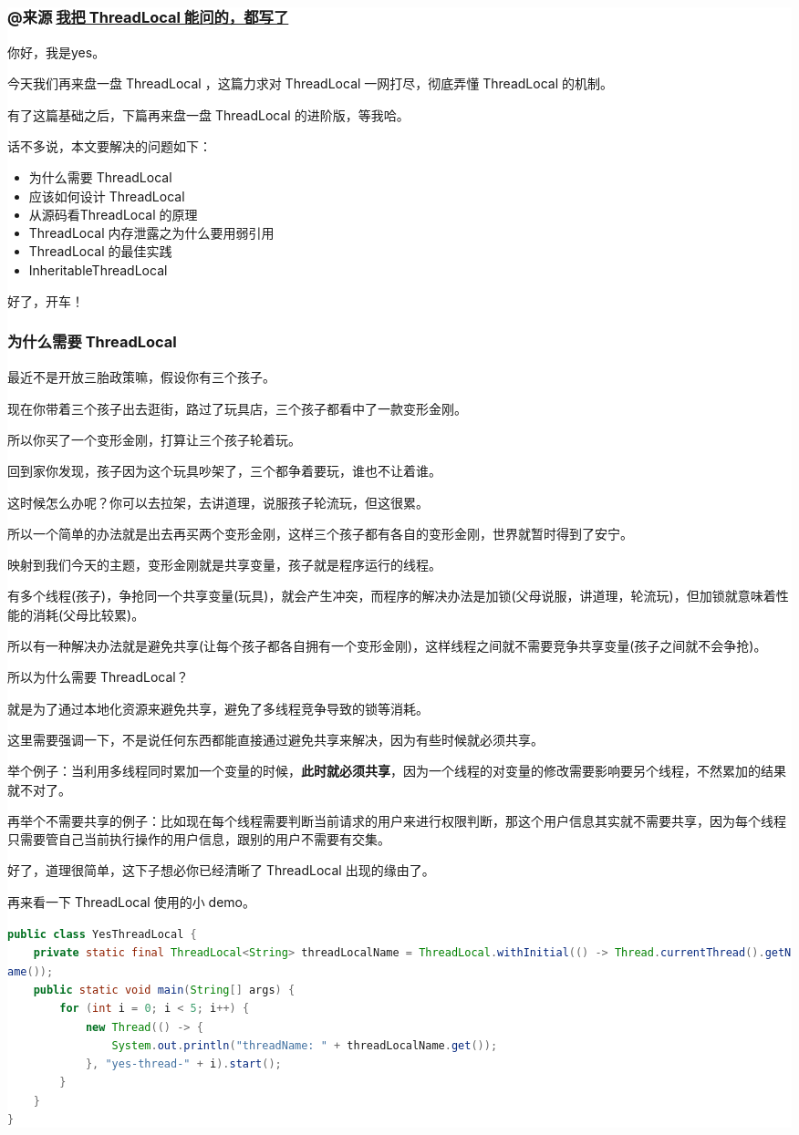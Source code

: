 ### @来源 [我把 ThreadLocal 能问的，都写了](https://mp.weixin.qq.com/s/seT9Qruo3X8QxIFW5xaJCA)

你好，我是yes。

今天我们再来盘一盘 ThreadLocal ，这篇力求对 ThreadLocal 一网打尽，彻底弄懂 ThreadLocal 的机制。

有了这篇基础之后，下篇再来盘一盘 ThreadLocal 的进阶版，等我哈。

话不多说，本文要解决的问题如下：

- 为什么需要 ThreadLocal
- 应该如何设计 ThreadLocal
- 从源码看ThreadLocal 的原理
- ThreadLocal 内存泄露之为什么要用弱引用
- ThreadLocal 的最佳实践
- InheritableThreadLocal

好了，开车！

### 为什么需要 ThreadLocal

最近不是开放三胎政策嘛，假设你有三个孩子。

现在你带着三个孩子出去逛街，路过了玩具店，三个孩子都看中了一款变形金刚。

所以你买了一个变形金刚，打算让三个孩子轮着玩。

回到家你发现，孩子因为这个玩具吵架了，三个都争着要玩，谁也不让着谁。

这时候怎么办呢？你可以去拉架，去讲道理，说服孩子轮流玩，但这很累。

所以一个简单的办法就是出去再买两个变形金刚，这样三个孩子都有各自的变形金刚，世界就暂时得到了安宁。

映射到我们今天的主题，变形金刚就是共享变量，孩子就是程序运行的线程。

有多个线程(孩子)，争抢同一个共享变量(玩具)，就会产生冲突，而程序的解决办法是加锁(父母说服，讲道理，轮流玩)，但加锁就意味着性能的消耗(父母比较累)。

所以有一种解决办法就是避免共享(让每个孩子都各自拥有一个变形金刚)，这样线程之间就不需要竞争共享变量(孩子之间就不会争抢)。

所以为什么需要 ThreadLocal？

就是为了通过本地化资源来避免共享，避免了多线程竞争导致的锁等消耗。

这里需要强调一下，不是说任何东西都能直接通过避免共享来解决，因为有些时候就必须共享。

举个例子：当利用多线程同时累加一个变量的时候，**此时就必须共享**，因为一个线程的对变量的修改需要影响要另个线程，不然累加的结果就不对了。

再举个不需要共享的例子：比如现在每个线程需要判断当前请求的用户来进行权限判断，那这个用户信息其实就不需要共享，因为每个线程只需要管自己当前执行操作的用户信息，跟别的用户不需要有交集。

好了，道理很简单，这下子想必你已经清晰了 ThreadLocal 出现的缘由了。

再来看一下 ThreadLocal 使用的小 demo。

```java
public class YesThreadLocal {
    private static final ThreadLocal<String> threadLocalName = ThreadLocal.withInitial(() -> Thread.currentThread().getName());
    public static void main(String[] args) {
        for (int i = 0; i < 5; i++) {
            new Thread(() -> {
                System.out.println("threadName: " + threadLocalName.get());
            }, "yes-thread-" + i).start();
        }
    }
}

```
